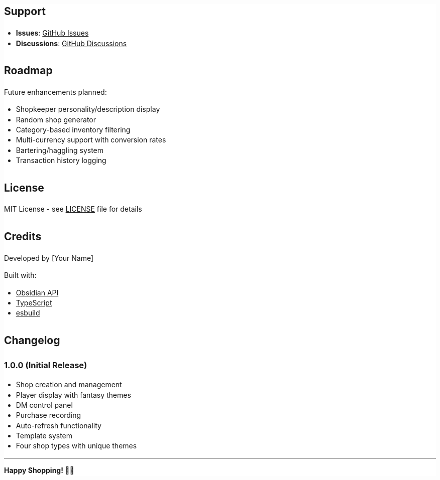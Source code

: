 ## Support

- **Issues**: [GitHub Issues](https://github.com/yourusername/shopboard/issues)
- **Discussions**: [GitHub Discussions](https://github.com/yourusername/shopboard/discussions)

## Roadmap

Future enhancements planned:
- Shopkeeper personality/description display
- Random shop generator
- Category-based inventory filtering
- Multi-currency support with conversion rates
- Bartering/haggling system
- Transaction history logging

## License

MIT License - see [LICENSE](LICENSE) file for details

## Credits

Developed by [Your Name]

Built with:
- [Obsidian API](https://github.com/obsidianmd/obsidian-api)
- [TypeScript](https://www.typescriptlang.org/)
- [esbuild](https://esbuild.github.io/)

## Changelog

### 1.0.0 (Initial Release)
- Shop creation and management
- Player display with fantasy themes
- DM control panel
- Purchase recording
- Auto-refresh functionality
- Template system
- Four shop types with unique themes

---

**Happy Shopping! 🛒✨**
